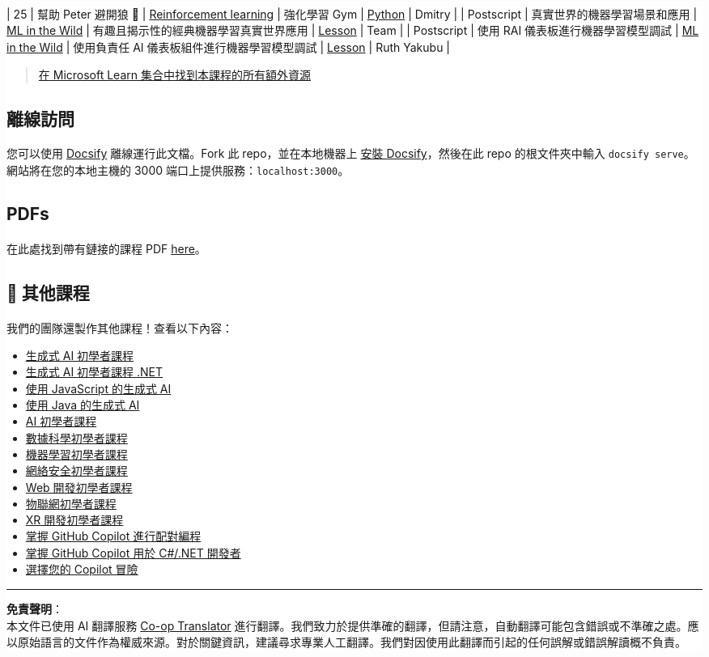 |      25       |                 幫助 Peter 避開狼 🐺                  | [Reinforcement learning](8-Reinforcement/README.md) | 強化學習 Gym                                                                                                      |                                                [Python](8-Reinforcement/2-Gym/README.md)                                                 |                        Dmitry                        |
|  Postscript   |            真實世界的機器學習場景和應用            |      [ML in the Wild](9-Real-World/README.md)       | 有趣且揭示性的經典機器學習真實世界應用                                                               |                                             [Lesson](9-Real-World/1-Applications/README.md)                                              |                         Team                         |
|  Postscript   |            使用 RAI 儀表板進行機器學習模型調試          |      [ML in the Wild](9-Real-World/README.md)       | 使用負責任 AI 儀表板組件進行機器學習模型調試                                                              |                                             [Lesson](9-Real-World/2-Debugging-ML-Models/README.md)                                              |                         Ruth Yakubu                       |

> [在 Microsoft Learn 集合中找到本課程的所有額外資源](https://learn.microsoft.com/en-us/collections/qrqzamz1nn2wx3?WT.mc_id=academic-77952-bethanycheum)

## 離線訪問

您可以使用 [Docsify](https://docsify.js.org/#/) 離線運行此文檔。Fork 此 repo，並在本地機器上 [安裝 Docsify](https://docsify.js.org/#/quickstart)，然後在此 repo 的根文件夾中輸入 `docsify serve`。網站將在您的本地主機的 3000 端口上提供服務：`localhost:3000`。

## PDFs

在此處找到帶有鏈接的課程 PDF [here](https://microsoft.github.io/ML-For-Beginners/pdf/readme.pdf)。

## 🎒 其他課程 

我們的團隊還製作其他課程！查看以下內容：

- [生成式 AI 初學者課程](https://aka.ms/genai-beginners)
- [生成式 AI 初學者課程 .NET](https://github.com/microsoft/Generative-AI-for-beginners-dotnet)
- [使用 JavaScript 的生成式 AI](https://github.com/microsoft/generative-ai-with-javascript)
- [使用 Java 的生成式 AI](https://github.com/microsoft/Generative-AI-for-beginners-java)
- [AI 初學者課程](https://aka.ms/ai-beginners)
- [數據科學初學者課程](https://aka.ms/datascience-beginners)
- [機器學習初學者課程](https://aka.ms/ml-beginners)
- [網絡安全初學者課程](https://github.com/microsoft/Security-101) 
- [Web 開發初學者課程](https://aka.ms/webdev-beginners)
- [物聯網初學者課程](https://aka.ms/iot-beginners)
- [XR 開發初學者課程](https://github.com/microsoft/xr-development-for-beginners)
- [掌握 GitHub Copilot 進行配對編程](https://github.com/microsoft/Mastering-GitHub-Copilot-for-Paired-Programming)
- [掌握 GitHub Copilot 用於 C#/.NET 開發者](https://github.com/microsoft/mastering-github-copilot-for-dotnet-csharp-developers)
- [選擇您的 Copilot 冒險](https://github.com/microsoft/CopilotAdventures)

---

**免責聲明**：  
本文件已使用 AI 翻譯服務 [Co-op Translator](https://github.com/Azure/co-op-translator) 進行翻譯。我們致力於提供準確的翻譯，但請注意，自動翻譯可能包含錯誤或不準確之處。應以原始語言的文件作為權威來源。對於關鍵資訊，建議尋求專業人工翻譯。我們對因使用此翻譯而引起的任何誤解或錯誤解讀概不負責。  